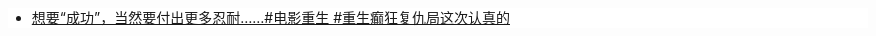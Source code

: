+ [想要“成功”，当然要付出更多忍耐……#电影重生 #重生癫狂复仇局这次认真的](https://www.iesdouyin.com/share/video/7402309610113158439/?region=CN&mid=7089216929625278465&u_code=0&titleType=title&did=MS4wLjABAAAANwkJuWIRFOzg5uCpDRpMj4OX-QryoDgn-yYlXQnRwQQ&iid=MS4wLjABAAAANwkJuWIRFOzg5uCpDRpMj4OX-QryoDgn-yYlXQnRwQQ&with_sec_did=1&from_ssr=1)

